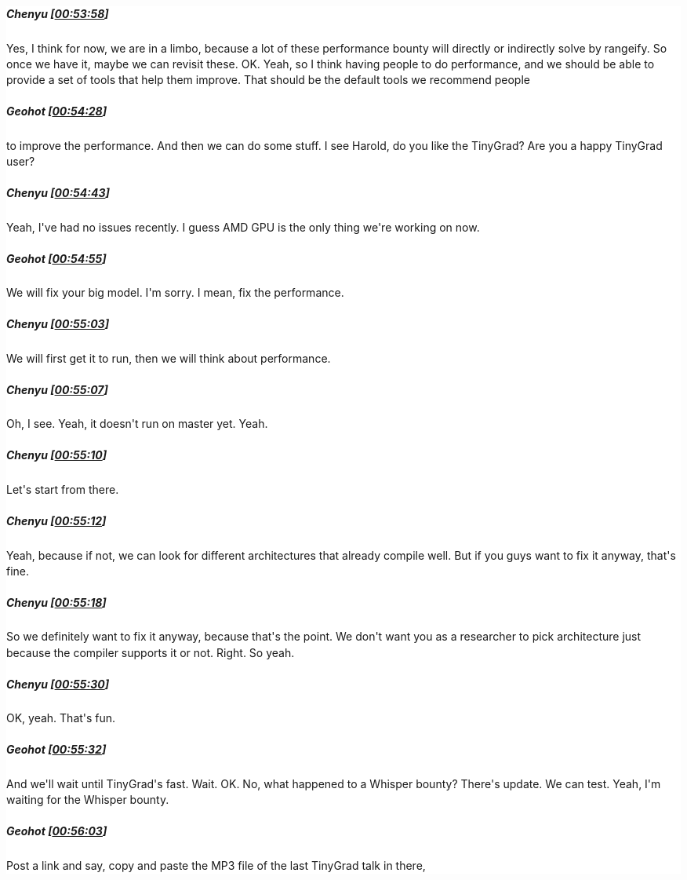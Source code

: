 ##### **Chenyu** [[00:53:58](https://www.youtube.com/watch?v=6EDbdI_m73o&t=3238)]
Yes, I think for now, we are in a limbo, because a lot of these performance bounty will directly or indirectly solve by rangeify. So once we have it, maybe we can revisit these. OK. Yeah, so I think having people to do performance, and we should be able to provide a set of tools that help them improve. That should be the default tools we recommend people

##### **Geohot** [[00:54:28](https://www.youtube.com/watch?v=6EDbdI_m73o&t=3268)]
to improve the performance. And then we can do some stuff. I see Harold, do you like the TinyGrad? Are you a happy TinyGrad user?

##### **Chenyu** [[00:54:43](https://www.youtube.com/watch?v=6EDbdI_m73o&t=3283)]
Yeah, I've had no issues recently. I guess AMD GPU is the only thing we're working on now.

##### **Geohot** [[00:54:55](https://www.youtube.com/watch?v=6EDbdI_m73o&t=3295)]
We will fix your big model. I'm sorry. I mean, fix the performance.

##### **Chenyu** [[00:55:03](https://www.youtube.com/watch?v=6EDbdI_m73o&t=3303)]
We will first get it to run, then we will think about performance.

##### **Chenyu** [[00:55:07](https://www.youtube.com/watch?v=6EDbdI_m73o&t=3307)]
Oh, I see. Yeah, it doesn't run on master yet. Yeah.

##### **Chenyu** [[00:55:10](https://www.youtube.com/watch?v=6EDbdI_m73o&t=3310)]
Let's start from there.

##### **Chenyu** [[00:55:12](https://www.youtube.com/watch?v=6EDbdI_m73o&t=3312)]
Yeah, because if not, we can look for different architectures that already compile well. But if you guys want to fix it anyway, that's fine.

##### **Chenyu** [[00:55:18](https://www.youtube.com/watch?v=6EDbdI_m73o&t=3318)]
So we definitely want to fix it anyway, because that's the point. We don't want you as a researcher to pick architecture just because the compiler supports it or not. Right. So yeah.

##### **Chenyu** [[00:55:30](https://www.youtube.com/watch?v=6EDbdI_m73o&t=3330)]
OK, yeah. That's fun.

##### **Geohot** [[00:55:32](https://www.youtube.com/watch?v=6EDbdI_m73o&t=3332)]
And we'll wait until TinyGrad's fast. Wait. OK. No, what happened to a Whisper bounty? There's update. We can test. Yeah, I'm waiting for the Whisper bounty.

##### **Geohot** [[00:56:03](https://www.youtube.com/watch?v=6EDbdI_m73o&t=3363)]
Post a link and say, copy and paste the MP3 file of the last TinyGrad talk in there,
